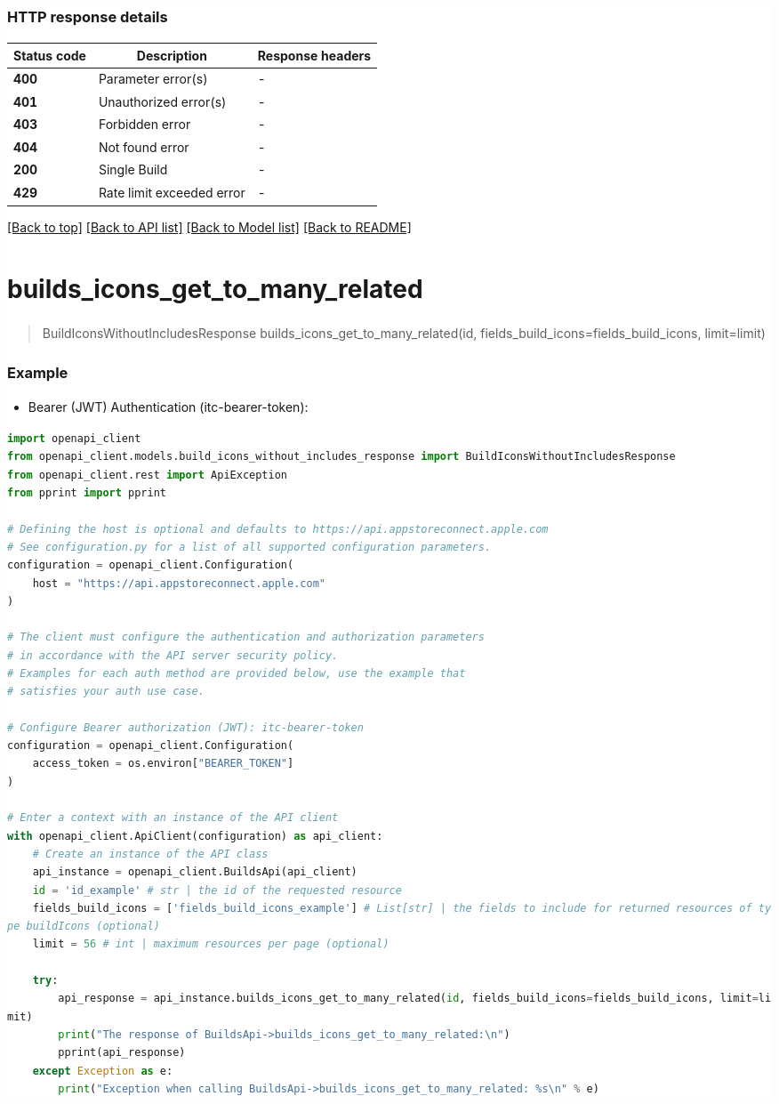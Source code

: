 ### HTTP response details

| Status code | Description | Response headers |
|-------------|-------------|------------------|
**400** | Parameter error(s) |  -  |
**401** | Unauthorized error(s) |  -  |
**403** | Forbidden error |  -  |
**404** | Not found error |  -  |
**200** | Single Build |  -  |
**429** | Rate limit exceeded error |  -  |

[[Back to top]](#) [[Back to API list]](../README.md#documentation-for-api-endpoints) [[Back to Model list]](../README.md#documentation-for-models) [[Back to README]](../README.md)

# **builds_icons_get_to_many_related**
> BuildIconsWithoutIncludesResponse builds_icons_get_to_many_related(id, fields_build_icons=fields_build_icons, limit=limit)

### Example

* Bearer (JWT) Authentication (itc-bearer-token):

```python
import openapi_client
from openapi_client.models.build_icons_without_includes_response import BuildIconsWithoutIncludesResponse
from openapi_client.rest import ApiException
from pprint import pprint

# Defining the host is optional and defaults to https://api.appstoreconnect.apple.com
# See configuration.py for a list of all supported configuration parameters.
configuration = openapi_client.Configuration(
    host = "https://api.appstoreconnect.apple.com"
)

# The client must configure the authentication and authorization parameters
# in accordance with the API server security policy.
# Examples for each auth method are provided below, use the example that
# satisfies your auth use case.

# Configure Bearer authorization (JWT): itc-bearer-token
configuration = openapi_client.Configuration(
    access_token = os.environ["BEARER_TOKEN"]
)

# Enter a context with an instance of the API client
with openapi_client.ApiClient(configuration) as api_client:
    # Create an instance of the API class
    api_instance = openapi_client.BuildsApi(api_client)
    id = 'id_example' # str | the id of the requested resource
    fields_build_icons = ['fields_build_icons_example'] # List[str] | the fields to include for returned resources of type buildIcons (optional)
    limit = 56 # int | maximum resources per page (optional)

    try:
        api_response = api_instance.builds_icons_get_to_many_related(id, fields_build_icons=fields_build_icons, limit=limit)
        print("The response of BuildsApi->builds_icons_get_to_many_related:\n")
        pprint(api_response)
    except Exception as e:
        print("Exception when calling BuildsApi->builds_icons_get_to_many_related: %s\n" % e)
```

